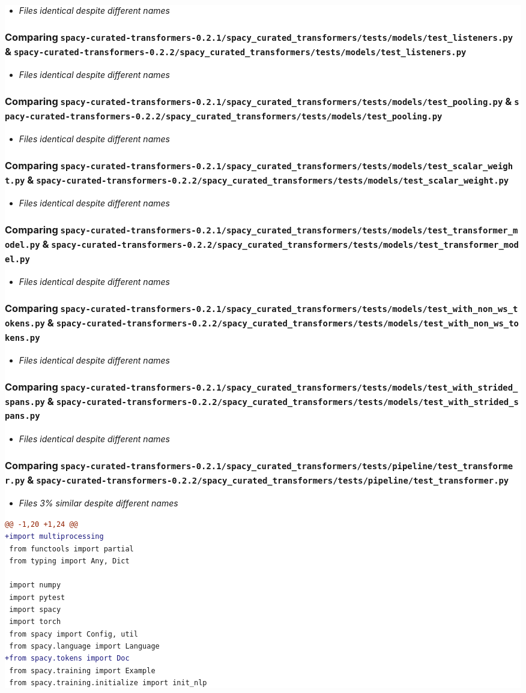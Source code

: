  * *Files identical despite different names*

### Comparing `spacy-curated-transformers-0.2.1/spacy_curated_transformers/tests/models/test_listeners.py` & `spacy-curated-transformers-0.2.2/spacy_curated_transformers/tests/models/test_listeners.py`

 * *Files identical despite different names*

### Comparing `spacy-curated-transformers-0.2.1/spacy_curated_transformers/tests/models/test_pooling.py` & `spacy-curated-transformers-0.2.2/spacy_curated_transformers/tests/models/test_pooling.py`

 * *Files identical despite different names*

### Comparing `spacy-curated-transformers-0.2.1/spacy_curated_transformers/tests/models/test_scalar_weight.py` & `spacy-curated-transformers-0.2.2/spacy_curated_transformers/tests/models/test_scalar_weight.py`

 * *Files identical despite different names*

### Comparing `spacy-curated-transformers-0.2.1/spacy_curated_transformers/tests/models/test_transformer_model.py` & `spacy-curated-transformers-0.2.2/spacy_curated_transformers/tests/models/test_transformer_model.py`

 * *Files identical despite different names*

### Comparing `spacy-curated-transformers-0.2.1/spacy_curated_transformers/tests/models/test_with_non_ws_tokens.py` & `spacy-curated-transformers-0.2.2/spacy_curated_transformers/tests/models/test_with_non_ws_tokens.py`

 * *Files identical despite different names*

### Comparing `spacy-curated-transformers-0.2.1/spacy_curated_transformers/tests/models/test_with_strided_spans.py` & `spacy-curated-transformers-0.2.2/spacy_curated_transformers/tests/models/test_with_strided_spans.py`

 * *Files identical despite different names*

### Comparing `spacy-curated-transformers-0.2.1/spacy_curated_transformers/tests/pipeline/test_transformer.py` & `spacy-curated-transformers-0.2.2/spacy_curated_transformers/tests/pipeline/test_transformer.py`

 * *Files 3% similar despite different names*

```diff
@@ -1,20 +1,24 @@
+import multiprocessing
 from functools import partial
 from typing import Any, Dict
 
 import numpy
 import pytest
 import spacy
 import torch
 from spacy import Config, util
 from spacy.language import Language
+from spacy.tokens import Doc
 from spacy.training import Example
 from spacy.training.initialize import init_nlp
```